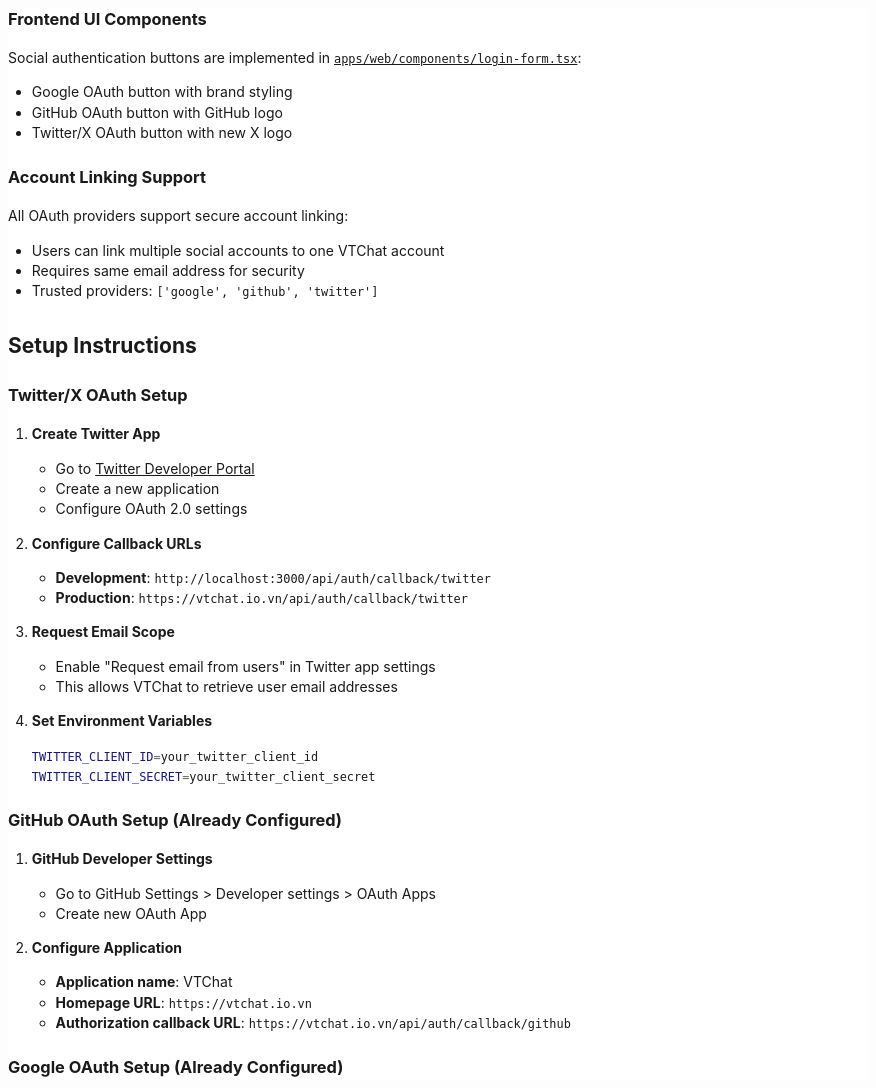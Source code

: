 ### Frontend UI Components

Social authentication buttons are implemented in [`apps/web/components/login-form.tsx`](../apps/web/components/login-form.tsx):

- Google OAuth button with brand styling
- GitHub OAuth button with GitHub logo
- Twitter/X OAuth button with new X logo

### Account Linking Support

All OAuth providers support secure account linking:

- Users can link multiple social accounts to one VTChat account
- Requires same email address for security
- Trusted providers: `['google', 'github', 'twitter']`

## Setup Instructions

### Twitter/X OAuth Setup

1. **Create Twitter App**

    - Go to [Twitter Developer Portal](https://developer.twitter.com/en/portal/dashboard)
    - Create a new application
    - Configure OAuth 2.0 settings

2. **Configure Callback URLs**

    - **Development**: `http://localhost:3000/api/auth/callback/twitter`
    - **Production**: `https://vtchat.io.vn/api/auth/callback/twitter`

3. **Request Email Scope**

    - Enable "Request email from users" in Twitter app settings
    - This allows VTChat to retrieve user email addresses

4. **Set Environment Variables**
    ```bash
    TWITTER_CLIENT_ID=your_twitter_client_id
    TWITTER_CLIENT_SECRET=your_twitter_client_secret
    ```

### GitHub OAuth Setup (Already Configured)

1. **GitHub Developer Settings**

    - Go to GitHub Settings > Developer settings > OAuth Apps
    - Create new OAuth App

2. **Configure Application**
    - **Application name**: VTChat
    - **Homepage URL**: `https://vtchat.io.vn`
    - **Authorization callback URL**: `https://vtchat.io.vn/api/auth/callback/github`

### Google OAuth Setup (Already Configured)
